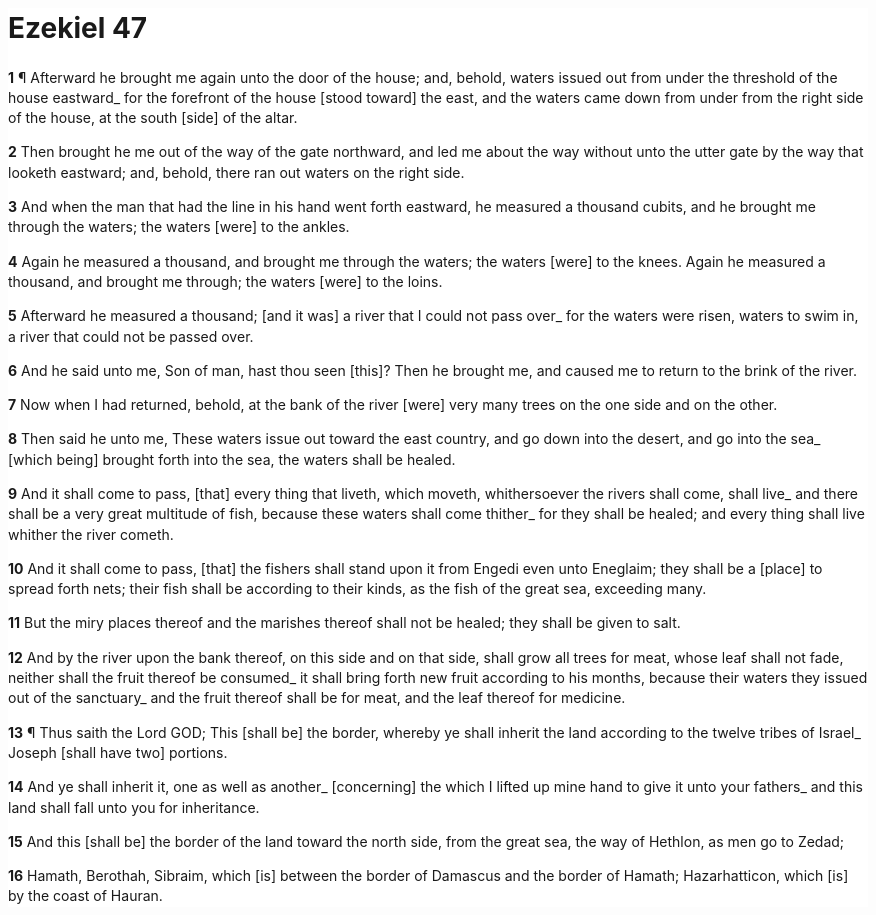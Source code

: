 # Ezekiel 47

**1** ¶ Afterward he brought me again unto the door of the house; and, behold, waters issued out from under the threshold of the house eastward_ for the forefront of the house [stood toward] the east, and the waters came down from under from the right side of the house, at the south [side] of the altar.

**2** Then brought he me out of the way of the gate northward, and led me about the way without unto the utter gate by the way that looketh eastward; and, behold, there ran out waters on the right side.

**3** And when the man that had the line in his hand went forth eastward, he measured a thousand cubits, and he brought me through the waters; the waters [were] to the ankles.

**4** Again he measured a thousand, and brought me through the waters; the waters [were] to the knees. Again he measured a thousand, and brought me through; the waters [were] to the loins.

**5** Afterward he measured a thousand; [and it was] a river that I could not pass over_ for the waters were risen, waters to swim in, a river that could not be passed over.

**6** And he said unto me, Son of man, hast thou seen [this]? Then he brought me, and caused me to return to the brink of the river.

**7** Now when I had returned, behold, at the bank of the river [were] very many trees on the one side and on the other.

**8** Then said he unto me, These waters issue out toward the east country, and go down into the desert, and go into the sea_ [which being] brought forth into the sea, the waters shall be healed.

**9** And it shall come to pass, [that] every thing that liveth, which moveth, whithersoever the rivers shall come, shall live_ and there shall be a very great multitude of fish, because these waters shall come thither_ for they shall be healed; and every thing shall live whither the river cometh.

**10** And it shall come to pass, [that] the fishers shall stand upon it from Engedi even unto Eneglaim; they shall be a [place] to spread forth nets; their fish shall be according to their kinds, as the fish of the great sea, exceeding many.

**11** But the miry places thereof and the marishes thereof shall not be healed; they shall be given to salt.

**12** And by the river upon the bank thereof, on this side and on that side, shall grow all trees for meat, whose leaf shall not fade, neither shall the fruit thereof be consumed_ it shall bring forth new fruit according to his months, because their waters they issued out of the sanctuary_ and the fruit thereof shall be for meat, and the leaf thereof for medicine.

**13** ¶ Thus saith the Lord GOD; This [shall be] the border, whereby ye shall inherit the land according to the twelve tribes of Israel_ Joseph [shall have two] portions.

**14** And ye shall inherit it, one as well as another_ [concerning] the which I lifted up mine hand to give it unto your fathers_ and this land shall fall unto you for inheritance.

**15** And this [shall be] the border of the land toward the north side, from the great sea, the way of Hethlon, as men go to Zedad;

**16** Hamath, Berothah, Sibraim, which [is] between the border of Damascus and the border of Hamath; Hazarhatticon, which [is] by the coast of Hauran.
